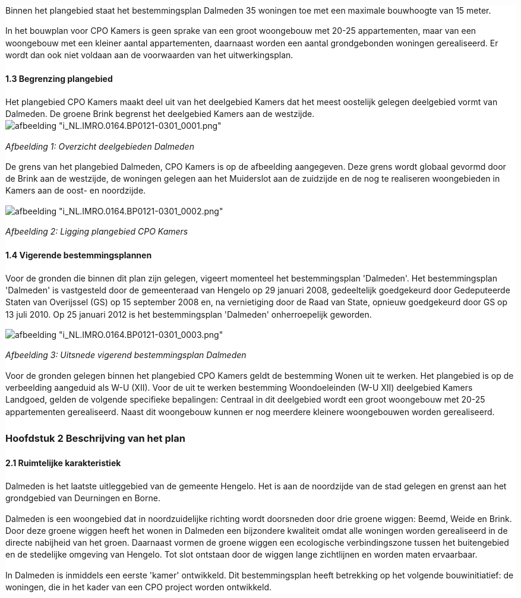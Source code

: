 Binnen het plangebied staat het bestemmingsplan Dalmeden 35 woningen toe met een maximale bouwhoogte van 15 meter.

In het bouwplan voor CPO Kamers is geen sprake van een groot woongebouw met 20\-25 appartementen, maar van een woongebouw met een kleiner aantal appartementen, daarnaast worden een aantal grondgebonden woningen gerealiseerd. Er wordt dan ook niet voldaan aan de voorwaarden van het uitwerkingsplan.

#### 1\.3 Begrenzing plangebied

Het plangebied CPO Kamers maakt deel uit van het deelgebied Kamers dat het meest oostelijk gelegen deelgebied vormt van Dalmeden. De groene Brink begrenst het deelgebied Kamers aan de westzijde.![afbeelding "i_NL.IMRO.0164.BP0121-0301_0001.png"](i_NL.IMRO.0164.BP0121-0301_0001.png)

*Afbeelding 1: Overzicht deelgebieden Dalmeden*

De grens van het plangebied Dalmeden, CPO Kamers is op de afbeelding aangegeven. Deze grens wordt globaal gevormd door de Brink aan de westzijde, de woningen gelegen aan het Muiderslot aan de zuidzijde en de nog te realiseren woongebieden in Kamers aan de oost\- en noordzijde.

![afbeelding "i_NL.IMRO.0164.BP0121-0301_0002.png"](i_NL.IMRO.0164.BP0121-0301_0002.png)

*Afbeelding 2: Ligging plangebied CPO Kamers*

#### 1\.4 Vigerende bestemmingsplannen

Voor de gronden die binnen dit plan zijn gelegen, vigeert momenteel het bestemmingsplan 'Dalmeden'. Het bestemmingsplan 'Dalmeden' is vastgesteld door de gemeenteraad van Hengelo op 29 januari 2008, gedeeltelijk goedgekeurd door Gedeputeerde Staten van Overijssel (GS) op 15 september 2008 en, na vernietiging door de Raad van State, opnieuw goedgekeurd door GS op 13 juli 2010\. Op 25 januari 2012 is het bestemmingsplan 'Dalmeden' onherroepelijk geworden.

![afbeelding "i_NL.IMRO.0164.BP0121-0301_0003.png"](i_NL.IMRO.0164.BP0121-0301_0003.png)

*Afbeelding 3: Uitsnede vigerend bestemmingsplan Dalmeden*

Voor de gronden gelegen binnen het plangebied CPO Kamers geldt de bestemming Wonen uit te werken. Het plangebied is op de verbeelding aangeduid als W\-U (XII). Voor de uit te werken bestemming Woondoeleinden (W\-U XII) deelgebied Kamers Landgoed, gelden de volgende specifieke bepalingen: Centraal in dit deelgebied wordt een groot woongebouw met 20\-25 appartementen gerealiseerd. Naast dit woongebouw kunnen er nog meerdere kleinere woongebouwen worden gerealiseerd.

### Hoofdstuk 2 Beschrijving van het plan

#### 2\.1 Ruimtelijke karakteristiek

Dalmeden is het laatste uitleggebied van de gemeente Hengelo. Het is aan de noordzijde van de stad gelegen en grenst aan het grondgebied van Deurningen en Borne.

Dalmeden is een woongebied dat in noordzuidelijke richting wordt doorsneden door drie groene wiggen: Beemd, Weide en Brink. Door deze groene wiggen heeft het wonen in Dalmeden een bijzondere kwaliteit omdat alle woningen worden gerealiseerd in de directe nabijheid van het groen. Daarnaast vormen de groene wiggen een ecologische verbindingszone tussen het buitengebied en de stedelijke omgeving van Hengelo. Tot slot ontstaan door de wiggen lange zichtlijnen en worden maten ervaarbaar.

In Dalmeden is inmiddels een eerste 'kamer' ontwikkeld. Dit bestemmingsplan heeft betrekking op het volgende bouwinitiatief: de woningen, die in het kader van een CPO project worden ontwikkeld.
